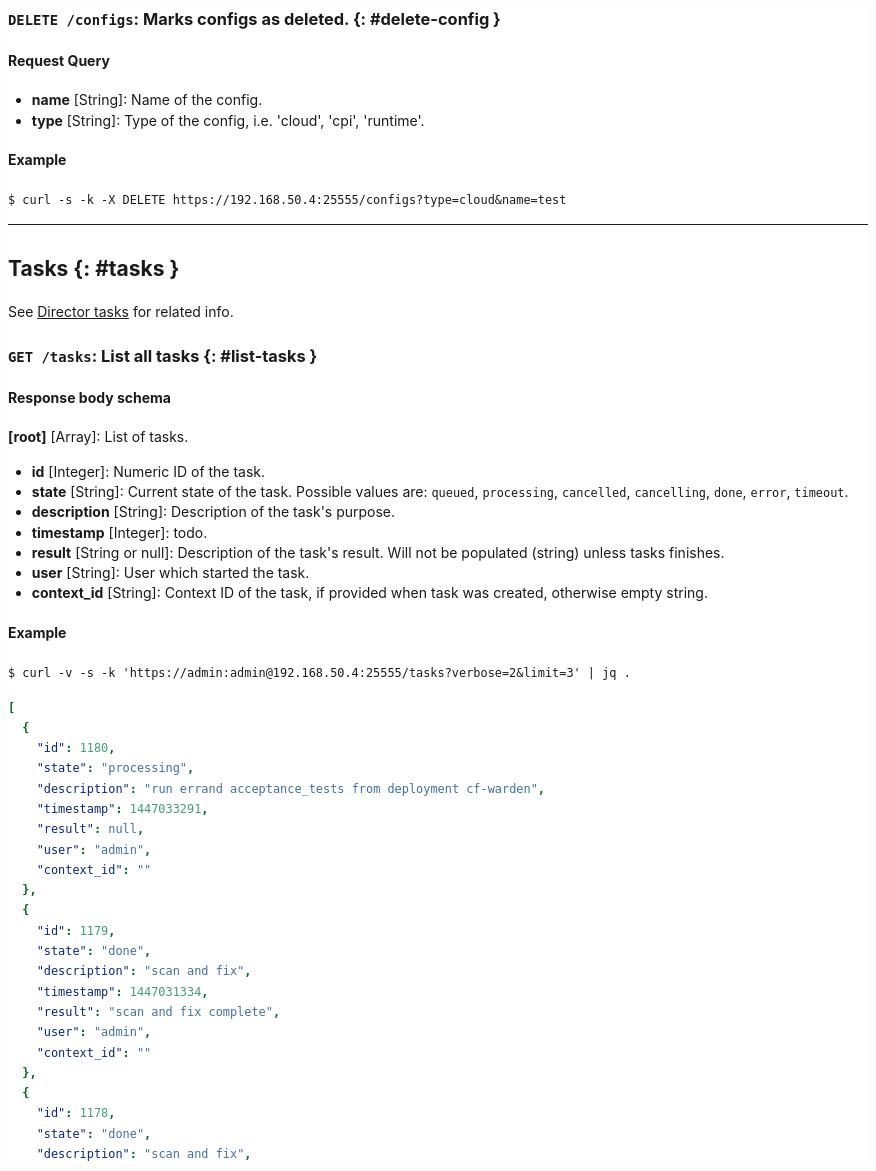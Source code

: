 ### `DELETE /configs`: Marks configs as deleted. {: #delete-config }

#### Request Query

- **name** [String]: Name of the config.
- **type** [String]: Type of the config, i.e. 'cloud', 'cpi', 'runtime'.

#### Example

```shell
$ curl -s -k -X DELETE https://192.168.50.4:25555/configs?type=cloud&name=test
```

---
## Tasks {: #tasks }

See [Director tasks](director-tasks.md) for related info.

### `GET /tasks`: List all tasks {: #list-tasks }

#### Response body schema

**[root]** [Array]: List of tasks.

- **id** [Integer]: Numeric ID of the task.
- **state** [String]: Current state of the task. Possible values are: `queued`, `processing`, `cancelled`, `cancelling`, `done`, `error`, `timeout`.
- **description** [String]: Description of the task's purpose.
- **timestamp** [Integer]: todo.
- **result** [String or null]: Description of the task's result. Will not be populated (string) unless tasks finishes.
- **user** [String]: User which started the task.
- **context_id** [String]: Context ID of the task, if provided when task was created, otherwise empty string.

#### Example

```shell
$ curl -v -s -k 'https://admin:admin@192.168.50.4:25555/tasks?verbose=2&limit=3' | jq .
```

```yaml
[
  {
    "id": 1180,
    "state": "processing",
    "description": "run errand acceptance_tests from deployment cf-warden",
    "timestamp": 1447033291,
    "result": null,
    "user": "admin",
    "context_id": ""
  },
  {
    "id": 1179,
    "state": "done",
    "description": "scan and fix",
    "timestamp": 1447031334,
    "result": "scan and fix complete",
    "user": "admin",
    "context_id": ""
  },
  {
    "id": 1178,
    "state": "done",
    "description": "scan and fix",
```